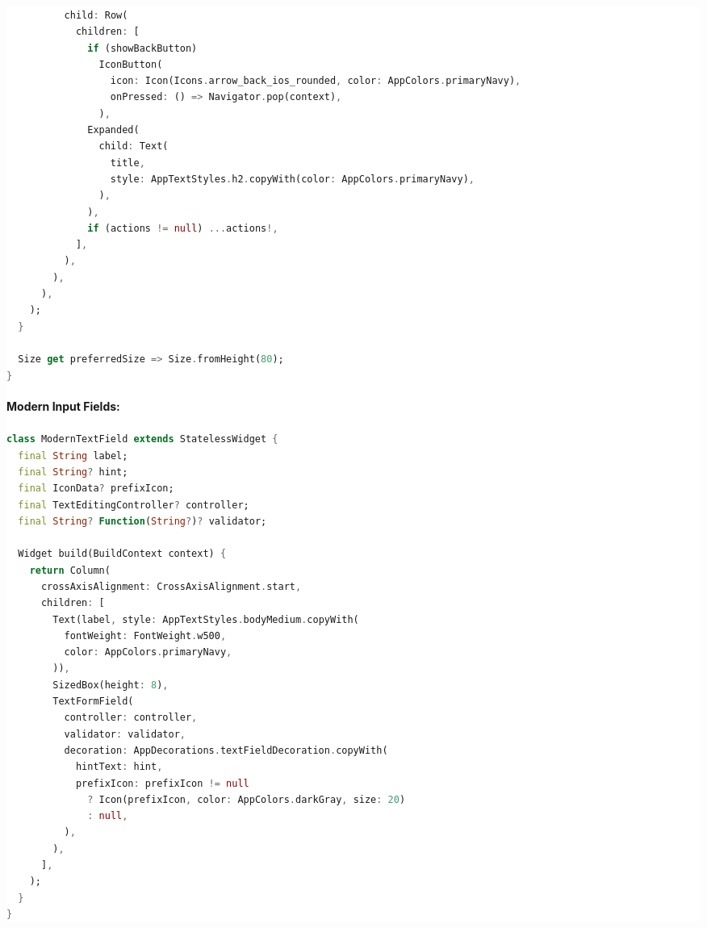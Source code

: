 ```dart
          child: Row(
            children: [
              if (showBackButton)
                IconButton(
                  icon: Icon(Icons.arrow_back_ios_rounded, color: AppColors.primaryNavy),
                  onPressed: () => Navigator.pop(context),
                ),
              Expanded(
                child: Text(
                  title,
                  style: AppTextStyles.h2.copyWith(color: AppColors.primaryNavy),
                ),
              ),
              if (actions != null) ...actions!,
            ],
          ),
        ),
      ),
    );
  }
  
  Size get preferredSize => Size.fromHeight(80);
}
```

#### Modern Input Fields:
```dart
class ModernTextField extends StatelessWidget {
  final String label;
  final String? hint;
  final IconData? prefixIcon;
  final TextEditingController? controller;
  final String? Function(String?)? validator;
  
  Widget build(BuildContext context) {
    return Column(
      crossAxisAlignment: CrossAxisAlignment.start,
      children: [
        Text(label, style: AppTextStyles.bodyMedium.copyWith(
          fontWeight: FontWeight.w500,
          color: AppColors.primaryNavy,
        )),
        SizedBox(height: 8),
        TextFormField(
          controller: controller,
          validator: validator,
          decoration: AppDecorations.textFieldDecoration.copyWith(
            hintText: hint,
            prefixIcon: prefixIcon != null 
              ? Icon(prefixIcon, color: AppColors.darkGray, size: 20)
              : null,
          ),
        ),
      ],
    );
  }
}
```
